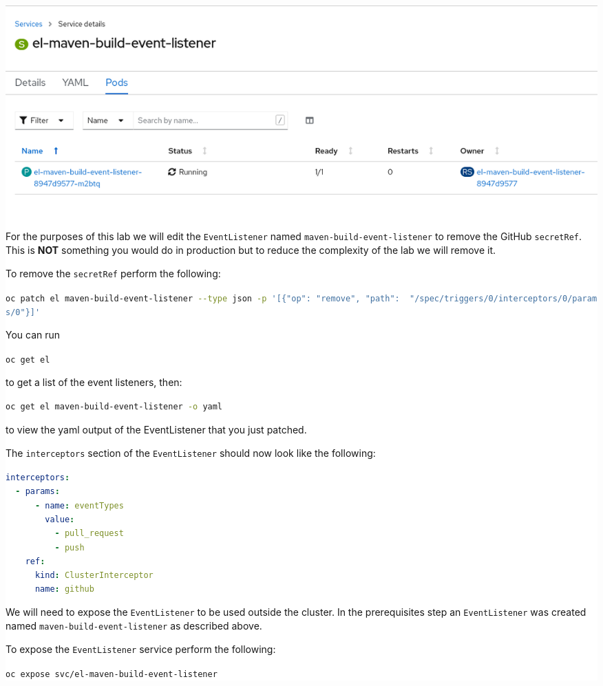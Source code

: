 <kbd>![eventlistener-pod](images/pipelines/eventlistener-pod.png)

Fo</kbd>r the purposes of this lab we will edit the `EventListener` named `maven-build-event-listener` to remove the GitHub `secretRef`.  This is **NOT** something you would do in production but to reduce the complexity of the lab we will remove it.

To remove the `secretRef` perform the following:
```bash
oc patch el maven-build-event-listener --type json -p '[{"op": "remove", "path":  "/spec/triggers/0/interceptors/0/params/0"}]'
```

You can run 
```bash
oc get el
```
to get a list of the event listeners, then:

```bash
oc get el maven-build-event-listener -o yaml
```
to view the yaml output of the EventListener that you just patched. 

The `interceptors` section of the `EventListener` should now look like the following:
```yaml
interceptors:
  - params:
      - name: eventTypes
        value:
          - pull_request
          - push
    ref:
      kind: ClusterInterceptor
      name: github
```

We will need to expose the `EventListener` to be used outside the cluster.  In the prerequisites step an `EventListener` was created named `maven-build-event-listener` as described above.

To expose the `EventListener` service perform the following:
```
oc expose svc/el-maven-build-event-listener
```
